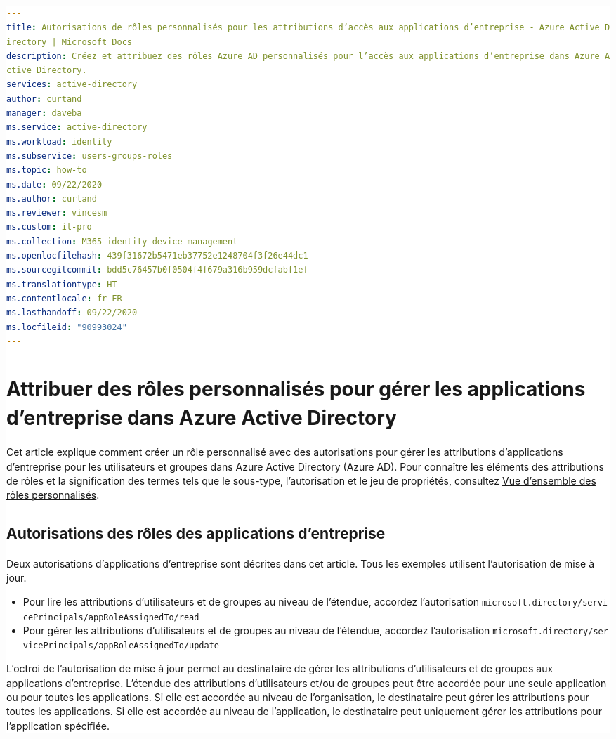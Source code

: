 ```yaml
---
title: Autorisations de rôles personnalisés pour les attributions d’accès aux applications d’entreprise - Azure Active Directory | Microsoft Docs
description: Créez et attribuez des rôles Azure AD personnalisés pour l’accès aux applications d’entreprise dans Azure Active Directory.
services: active-directory
author: curtand
manager: daveba
ms.service: active-directory
ms.workload: identity
ms.subservice: users-groups-roles
ms.topic: how-to
ms.date: 09/22/2020
ms.author: curtand
ms.reviewer: vincesm
ms.custom: it-pro
ms.collection: M365-identity-device-management
ms.openlocfilehash: 439f31672b5471eb37752e1248704f3f26e44dc1
ms.sourcegitcommit: bdd5c76457b0f0504f4f679a316b959dcfabf1ef
ms.translationtype: HT
ms.contentlocale: fr-FR
ms.lasthandoff: 09/22/2020
ms.locfileid: "90993024"
---
```

# <a name="assign-custom-roles-to-manage-enterprise-apps-in-azure-active-directory"></a>Attribuer des rôles personnalisés pour gérer les applications d’entreprise dans Azure Active Directory

Cet article explique comment créer un rôle personnalisé avec des autorisations pour gérer les attributions d’applications d’entreprise pour les utilisateurs et groupes dans Azure Active Directory (Azure AD). Pour connaître les éléments des attributions de rôles et la signification des termes tels que le sous-type, l’autorisation et le jeu de propriétés, consultez [Vue d’ensemble des rôles personnalisés](roles-custom-overview.md).

## <a name="enterprise-app-role-permissions"></a>Autorisations des rôles des applications d’entreprise

Deux autorisations d’applications d’entreprise sont décrites dans cet article. Tous les exemples utilisent l’autorisation de mise à jour.

* Pour lire les attributions d’utilisateurs et de groupes au niveau de l’étendue, accordez l’autorisation `microsoft.directory/servicePrincipals/appRoleAssignedTo/read`
* Pour gérer les attributions d’utilisateurs et de groupes au niveau de l’étendue, accordez l’autorisation `microsoft.directory/servicePrincipals/appRoleAssignedTo/update`

L’octroi de l’autorisation de mise à jour permet au destinataire de gérer les attributions d’utilisateurs et de groupes aux applications d’entreprise. L’étendue des attributions d’utilisateurs et/ou de groupes peut être accordée pour une seule application ou pour toutes les applications. Si elle est accordée au niveau de l’organisation, le destinataire peut gérer les attributions pour toutes les applications. Si elle est accordée au niveau de l’application, le destinataire peut uniquement gérer les attributions pour l’application spécifiée.
